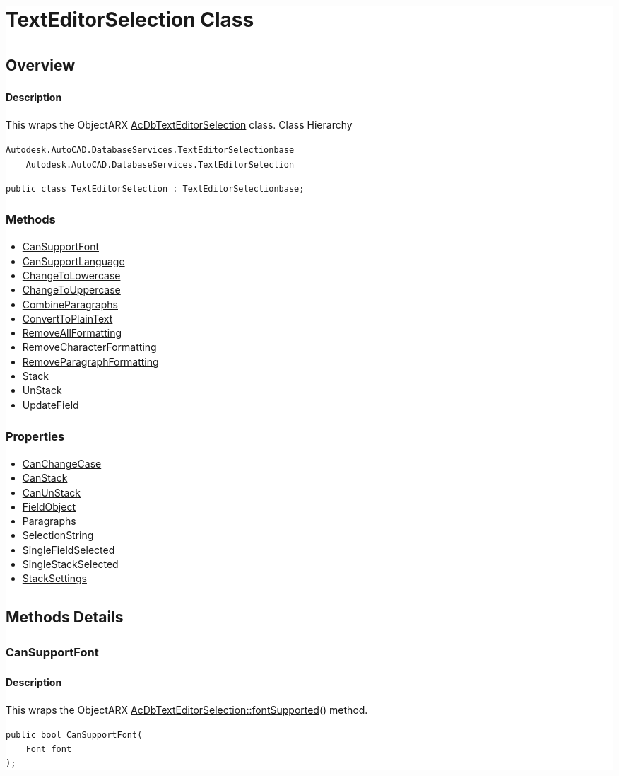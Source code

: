 # TextEditorSelection Class

## Overview

#### Description
This wraps the ObjectARX [AcDbTextEditorSelection](AcDbTextEditorSelection.md) class.
Class Hierarchy
```text
Autodesk.AutoCAD.DatabaseServices.TextEditorSelectionbase
    Autodesk.AutoCAD.DatabaseServices.TextEditorSelection
```

```text
public class TextEditorSelection : TextEditorSelectionbase;
```

### Methods

- [CanSupportFont](#cansupportfont)
- [CanSupportLanguage](#cansupportlanguage)
- [ChangeToLowercase](#changetolowercase)
- [ChangeToUppercase](#changetouppercase)
- [CombineParagraphs](#combineparagraphs)
- [ConvertToPlainText](#converttoplaintext)
- [RemoveAllFormatting](#removeallformatting)
- [RemoveCharacterFormatting](#removecharacterformatting)
- [RemoveParagraphFormatting](#removeparagraphformatting)
- [Stack](#stack)
- [UnStack](#unstack)
- [UpdateField](#updatefield)

### Properties

- [CanChangeCase](#canchangecase)
- [CanStack](#canstack)
- [CanUnStack](#canunstack)
- [FieldObject](#fieldobject)
- [Paragraphs](#paragraphs)
- [SelectionString](#selectionstring)
- [SingleFieldSelected](#singlefieldselected)
- [SingleStackSelected](#singlestackselected)
- [StackSettings](#stacksettings)


## Methods Details

### CanSupportFont

#### Description
This wraps the ObjectARX [AcDbTextEditorSelection::fontSupported](AcDbTextEditorSelection__fontSupported@AcString_@bool@const.md)() method.
```text
public bool CanSupportFont(
    Font font
);
```
